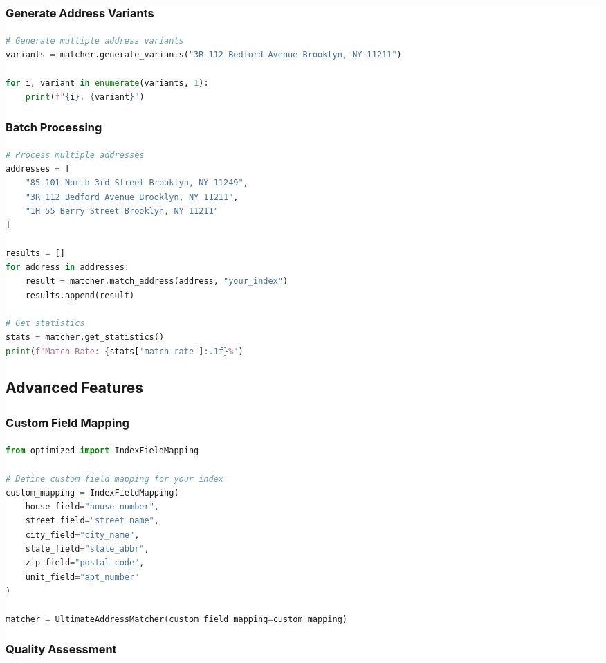 ### Generate Address Variants

```python
# Generate multiple address variants
variants = matcher.generate_variants("3R 112 Bedford Avenue Brooklyn, NY 11211")

for i, variant in enumerate(variants, 1):
    print(f"{i}. {variant}")
```

### Batch Processing

```python
# Process multiple addresses
addresses = [
    "85-101 North 3rd Street Brooklyn, NY 11249",
    "3R 112 Bedford Avenue Brooklyn, NY 11211",
    "1H 55 Berry Street Brooklyn, NY 11211"
]

results = []
for address in addresses:
    result = matcher.match_address(address, "your_index")
    results.append(result)

# Get statistics
stats = matcher.get_statistics()
print(f"Match Rate: {stats['match_rate']:.1f}%")
```

## Advanced Features

### Custom Field Mapping

```python
from optimized import IndexFieldMapping

# Define custom field mapping for your index
custom_mapping = IndexFieldMapping(
    house_field="house_number",
    street_field="street_name", 
    city_field="city_name",
    state_field="state_abbr",
    zip_field="postal_code",
    unit_field="apt_number"
)

matcher = UltimateAddressMatcher(custom_field_mapping=custom_mapping)
```

### Quality Assessment
